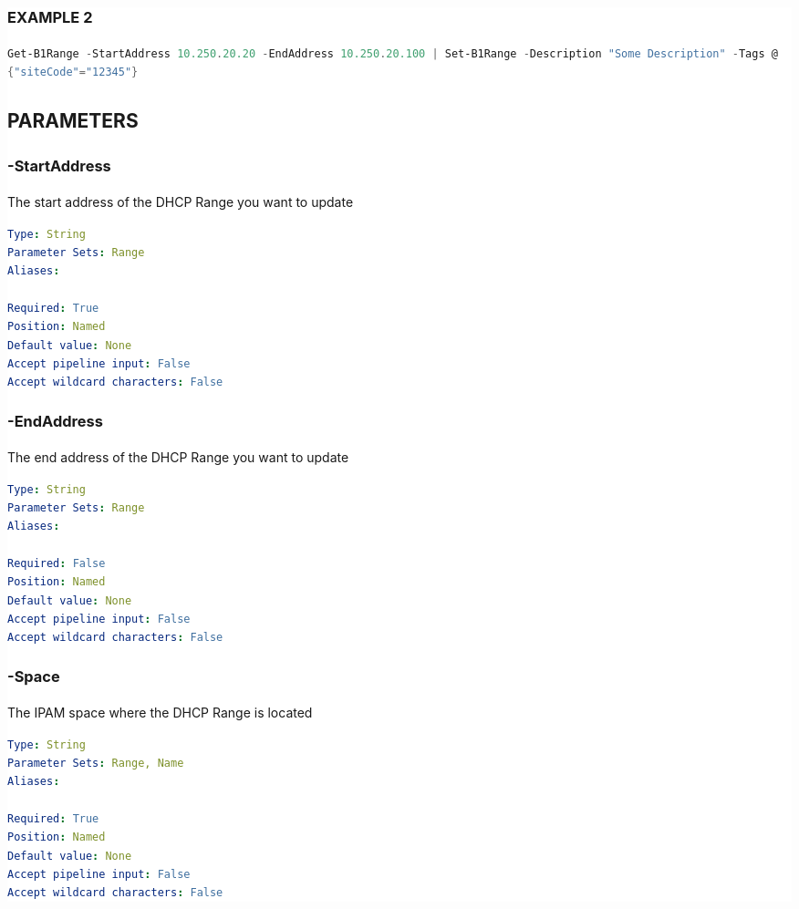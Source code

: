 ### EXAMPLE 2
```powershell
Get-B1Range -StartAddress 10.250.20.20 -EndAddress 10.250.20.100 | Set-B1Range -Description "Some Description" -Tags @{"siteCode"="12345"}
```

## PARAMETERS

### -StartAddress
The start address of the DHCP Range you want to update

```yaml
Type: String
Parameter Sets: Range
Aliases:

Required: True
Position: Named
Default value: None
Accept pipeline input: False
Accept wildcard characters: False
```

### -EndAddress
The end address of the DHCP Range you want to update

```yaml
Type: String
Parameter Sets: Range
Aliases:

Required: False
Position: Named
Default value: None
Accept pipeline input: False
Accept wildcard characters: False
```

### -Space
The IPAM space where the DHCP Range is located

```yaml
Type: String
Parameter Sets: Range, Name
Aliases:

Required: True
Position: Named
Default value: None
Accept pipeline input: False
Accept wildcard characters: False
```
